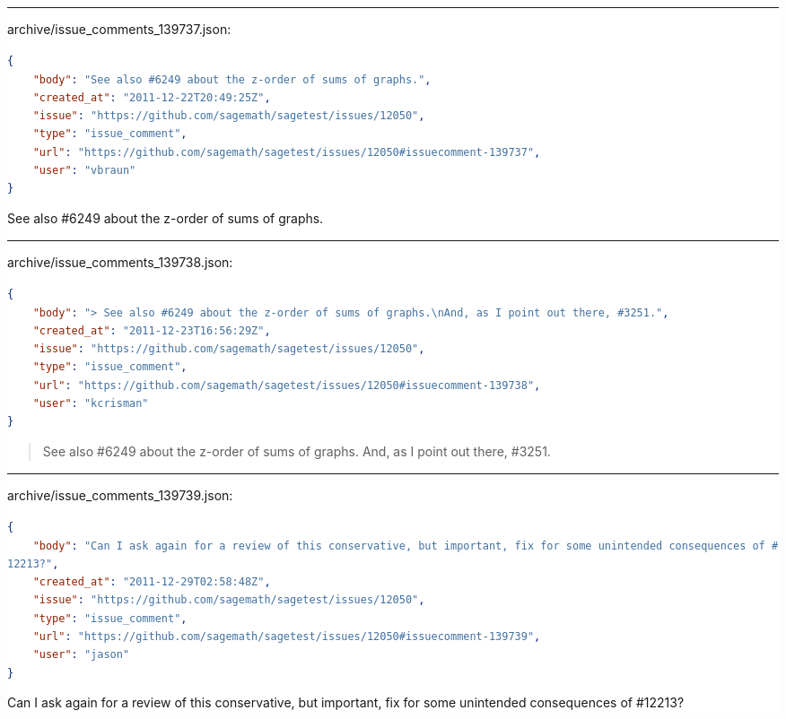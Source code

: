 

---

archive/issue_comments_139737.json:
```json
{
    "body": "See also #6249 about the z-order of sums of graphs.",
    "created_at": "2011-12-22T20:49:25Z",
    "issue": "https://github.com/sagemath/sagetest/issues/12050",
    "type": "issue_comment",
    "url": "https://github.com/sagemath/sagetest/issues/12050#issuecomment-139737",
    "user": "vbraun"
}
```

See also #6249 about the z-order of sums of graphs.



---

archive/issue_comments_139738.json:
```json
{
    "body": "> See also #6249 about the z-order of sums of graphs.\nAnd, as I point out there, #3251.",
    "created_at": "2011-12-23T16:56:29Z",
    "issue": "https://github.com/sagemath/sagetest/issues/12050",
    "type": "issue_comment",
    "url": "https://github.com/sagemath/sagetest/issues/12050#issuecomment-139738",
    "user": "kcrisman"
}
```

> See also #6249 about the z-order of sums of graphs.
And, as I point out there, #3251.



---

archive/issue_comments_139739.json:
```json
{
    "body": "Can I ask again for a review of this conservative, but important, fix for some unintended consequences of #12213?",
    "created_at": "2011-12-29T02:58:48Z",
    "issue": "https://github.com/sagemath/sagetest/issues/12050",
    "type": "issue_comment",
    "url": "https://github.com/sagemath/sagetest/issues/12050#issuecomment-139739",
    "user": "jason"
}
```

Can I ask again for a review of this conservative, but important, fix for some unintended consequences of #12213?
